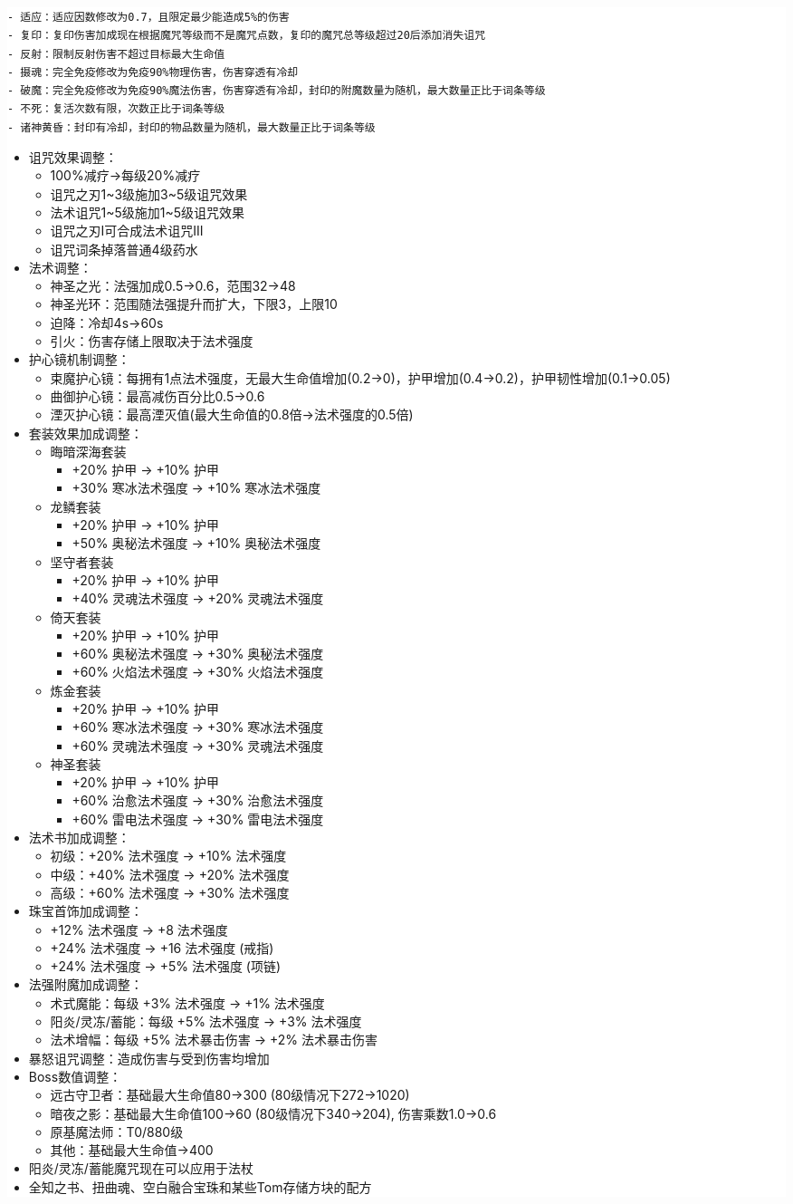     - 适应：适应因数修改为0.7，且限定最少能造成5%的伤害
    - 复印：复印伤害加成现在根据魔咒等级而不是魔咒点数，复印的魔咒总等级超过20后添加消失诅咒
    - 反射：限制反射伤害不超过目标最大生命值
    - 摄魂：完全免疫修改为免疫90%物理伤害，伤害穿透有冷却
    - 破魔：完全免疫修改为免疫90%魔法伤害，伤害穿透有冷却，封印的附魔数量为随机，最大数量正比于词条等级
    - 不死：复活次数有限，次数正比于词条等级
    - 诸神黄昏：封印有冷却，封印的物品数量为随机，最大数量正比于词条等级
- 诅咒效果调整：
    - 100%减疗->每级20%减疗
    - 诅咒之刃1~3级施加3~5级诅咒效果
    - 法术诅咒1~5级施加1~5级诅咒效果
    - 诅咒之刃I可合成法术诅咒III
    - 诅咒词条掉落普通4级药水
- 法术调整：
    - 神圣之光：法强加成0.5->0.6，范围32->48
    - 神圣光环：范围随法强提升而扩大，下限3，上限10
    - 迫降：冷却4s->60s
    - 引火：伤害存储上限取决于法术强度
- 护心镜机制调整：
    - 束魔护心镜：每拥有1点法术强度，无最大生命值增加(0.2->0)，护甲增加(0.4->0.2)，护甲韧性增加(0.1->0.05)
    - 曲御护心镜：最高减伤百分比0.5->0.6
    - 湮灭护心镜：最高湮灭值(最大生命值的0.8倍->法术强度的0.5倍)
- 套装效果加成调整：
    - 晦暗深海套装
        - +20% 护甲 -> +10% 护甲
        - +30% 寒冰法术强度 -> +10% 寒冰法术强度
    - 龙鳞套装
        - +20% 护甲 -> +10% 护甲
        - +50% 奥秘法术强度 -> +10% 奥秘法术强度
    - 坚守者套装
        - +20% 护甲 -> +10% 护甲
        - +40% 灵魂法术强度 -> +20% 灵魂法术强度
    - 倚天套装
        - +20% 护甲 -> +10% 护甲
        - +60% 奥秘法术强度 -> +30% 奥秘法术强度
        - +60% 火焰法术强度 -> +30% 火焰法术强度
    - 炼金套装
        - +20% 护甲 -> +10% 护甲
        - +60% 寒冰法术强度 -> +30% 寒冰法术强度
        - +60% 灵魂法术强度 -> +30% 灵魂法术强度
    - 神圣套装
        - +20% 护甲 -> +10% 护甲
        - +60% 治愈法术强度 -> +30% 治愈法术强度
        - +60% 雷电法术强度 -> +30% 雷电法术强度
- 法术书加成调整：
    - 初级：+20% 法术强度 -> +10% 法术强度
    - 中级：+40% 法术强度 -> +20% 法术强度
    - 高级：+60% 法术强度 -> +30% 法术强度
- 珠宝首饰加成调整：
    - +12% 法术强度 -> +8 法术强度
    - +24% 法术强度 -> +16 法术强度 (戒指)
    - +24% 法术强度 -> +5% 法术强度 (项链)
- 法强附魔加成调整：
    - 术式魔能：每级 +3% 法术强度 -> +1% 法术强度
    - 阳炎/灵冻/蓄能：每级 +5% 法术强度 -> +3% 法术强度
    - 法术增幅：每级 +5% 法术暴击伤害 -> +2% 法术暴击伤害
- 暴怒诅咒调整：造成伤害与受到伤害均增加
- Boss数值调整：
    - 远古守卫者：基础最大生命值80->300 (80级情况下272->1020)
    - 暗夜之影：基础最大生命值100->60 (80级情况下340->204), 伤害乘数1.0->0.6
    - 原基魔法师：T0/880级
    - 其他：基础最大生命值->400
- 阳炎/灵冻/蓄能魔咒现在可以应用于法杖
- 全知之书、扭曲魂、空白融合宝珠和某些Tom存储方块的配方